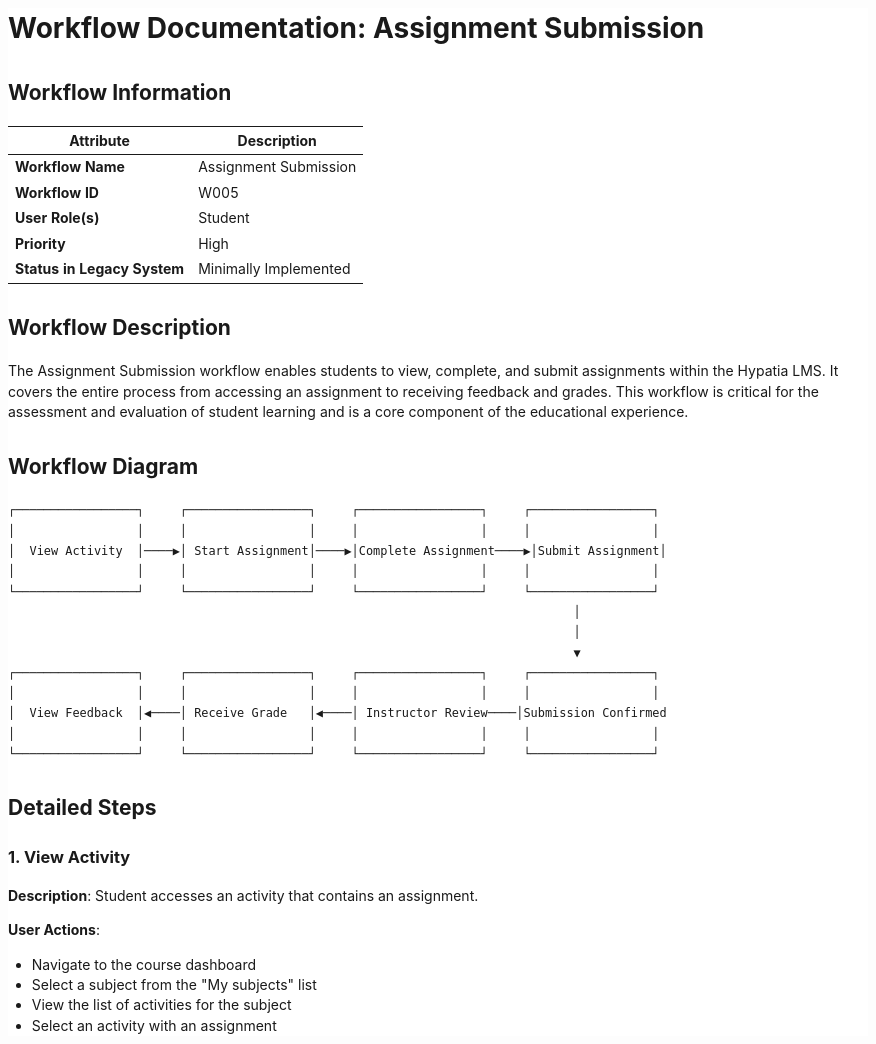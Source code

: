 # Workflow Documentation: Assignment Submission

## Workflow Information

| Attribute | Description |
|-----------|-------------|
| **Workflow Name** | Assignment Submission |
| **Workflow ID** | W005 |
| **User Role(s)** | Student |
| **Priority** | High |
| **Status in Legacy System** | Minimally Implemented |

## Workflow Description

The Assignment Submission workflow enables students to view, complete, and submit assignments within the Hypatia LMS. It covers the entire process from accessing an assignment to receiving feedback and grades. This workflow is critical for the assessment and evaluation of student learning and is a core component of the educational experience.

## Workflow Diagram

```
┌─────────────────┐     ┌─────────────────┐     ┌─────────────────┐     ┌─────────────────┐
│                 │     │                 │     │                 │     │                 │
│  View Activity  │────▶│ Start Assignment│────▶│Complete Assignment────▶│Submit Assignment│
│                 │     │                 │     │                 │     │                 │
└─────────────────┘     └─────────────────┘     └─────────────────┘     └─────────────────┘
                                                                               │
                                                                               │
                                                                               ▼
┌─────────────────┐     ┌─────────────────┐     ┌─────────────────┐     ┌─────────────────┐
│                 │     │                 │     │                 │     │                 │
│  View Feedback  │◀────│ Receive Grade   │◀────│ Instructor Review────│Submission Confirmed
│                 │     │                 │     │                 │     │                 │
└─────────────────┘     └─────────────────┘     └─────────────────┘     └─────────────────┘
```

## Detailed Steps

### 1. View Activity

**Description**: Student accesses an activity that contains an assignment.

**User Actions**:
- Navigate to the course dashboard
- Select a subject from the "My subjects" list
- View the list of activities for the subject
- Select an activity with an assignment
